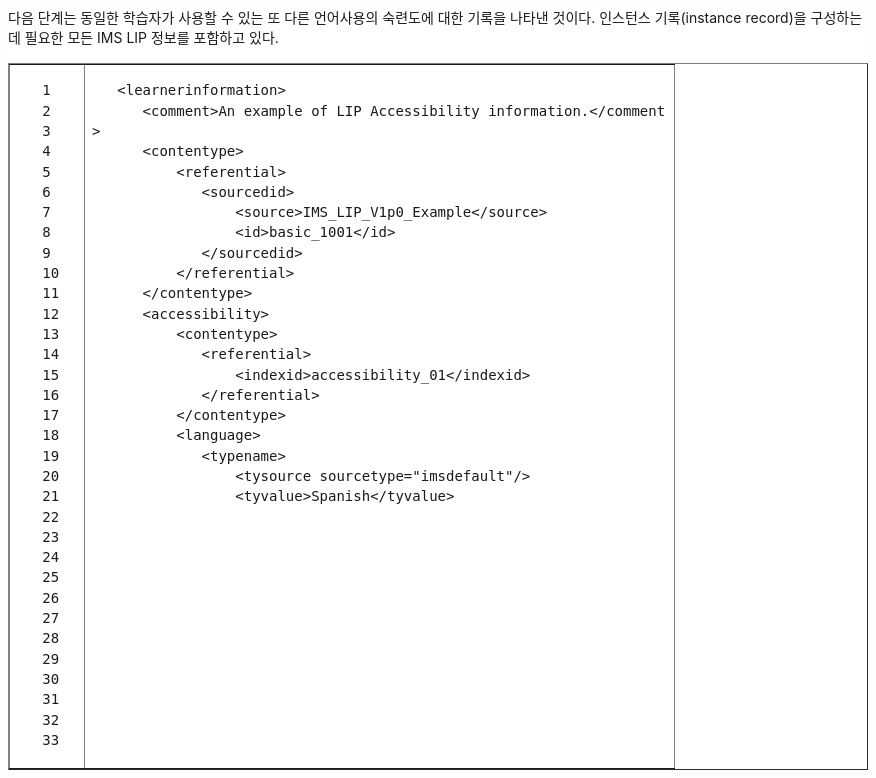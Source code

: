 다음 단계는 동일한 학습자가 사용할 수 있는 또 다른 언어사용의 숙련도에 대한 기록을 나타낸 것이다. 인스턴스 기록(instance record)을 구성하는데 필요한 모든 IMS LIP 정보를 포함하고 있다.
<table class="codebox" border="1" cellspacing="0" cellpadding="0">
<tbody>
<tr>
<td align="left" valign="top" width="60">
<pre>
   1
   2
   3
   4
   5
   6
   7
   8
   9
   10
   11
   12
   13
   14
   15
   16
   17
   18
   19
   20
   21
   22
   23
   24
   25
   26
   27
   28
   29
   30
   31
   32
   33
</pre>
</td>
<td valign="top" width="575">
<pre>
   &lt;learnerinformation&gt;
      &lt;comment&gt;An example of LIP Accessibility information.&lt;/comment&gt;
      &lt;contentype&gt;
          &lt;referential&gt;
             &lt;sourcedid&gt;
                 &lt;source&gt;IMS_LIP_V1p0_Example&lt;/source&gt;
                 &lt;id&gt;basic_1001&lt;/id&gt;
             &lt;/sourcedid&gt;
          &lt;/referential&gt;
      &lt;/contentype&gt;
      &lt;accessibility&gt;
          &lt;contentype&gt;
             &lt;referential&gt;
                 &lt;indexid&gt;accessibility_01&lt;/indexid&gt;
             &lt;/referential&gt;
          &lt;/contentype&gt;
          &lt;language&gt;
             &lt;typename&gt;
                 &lt;tysource sourcetype="imsdefault"/&gt;
                 &lt;tyvalue&gt;Spanish&lt;/tyvalue&gt;